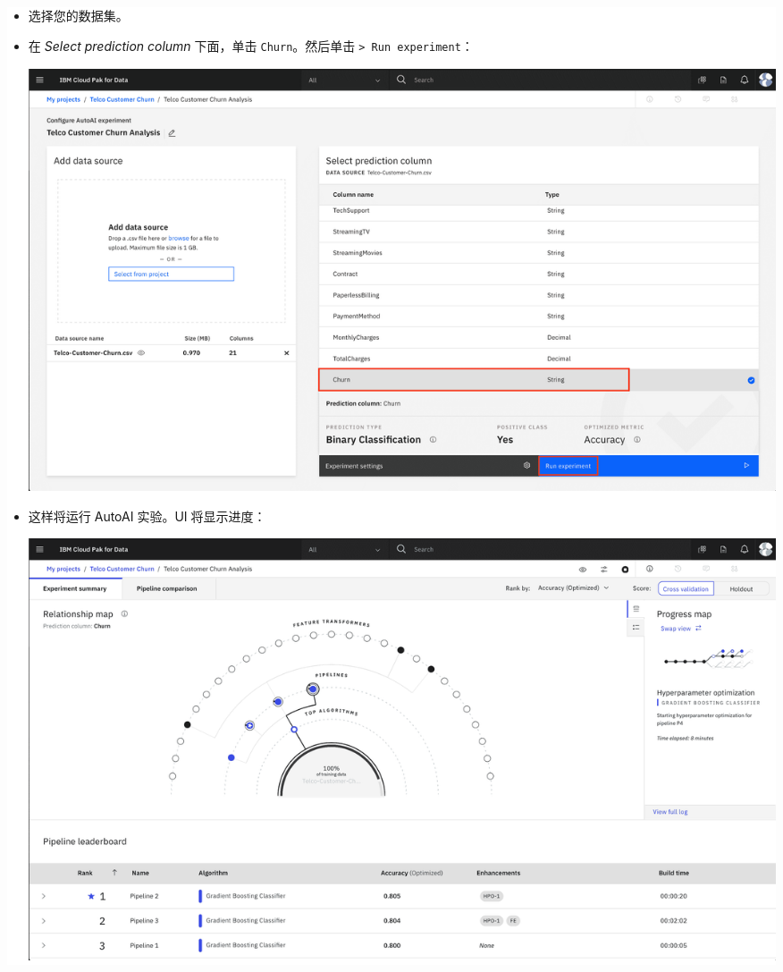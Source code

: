*   选择您的数据集。

*   在 *Select prediction column* 下面，单击 `Churn`。然后单击 `> Run experiment`：

    ![选择 Churn 列并运行](img/a25e31f51a420f189561735565878aa6.png)

*   这样将运行 AutoAI 实验。UI 将显示进度：

    ![autoai 进度](img/217db47262b9b448cbc9d025dedbeee0.png)
